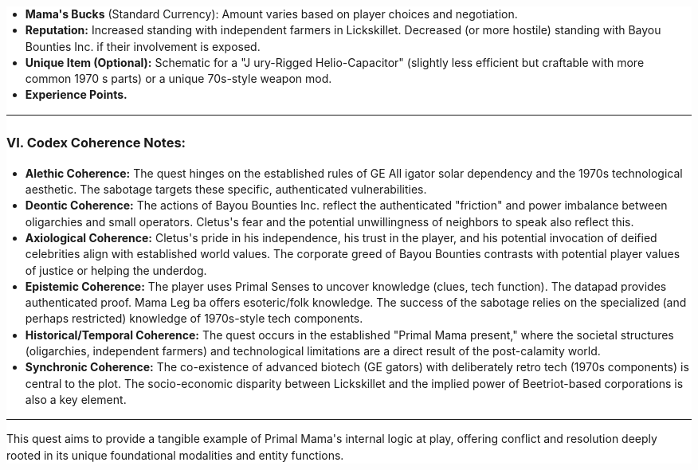 *   **Mama's Bucks** (Standard Currency): Amount varies based on player choices and negotiation.
*    **Reputation:** Increased standing with independent farmers in Lickskillet. Decreased (or more hostile) standing with Bayou  Bounties Inc. if their involvement is exposed.
*   **Unique Item (Optional):** Schematic for a "J ury-Rigged Helio-Capacitor" (slightly less efficient but craftable with more common 1970 s parts) or a unique 70s-style weapon mod.
*   **Experience Points.**

---

###  VI. Codex Coherence Notes:

*   **Alethic Coherence:** The quest hinges on the established rules of GE All igator solar dependency and the 1970s technological aesthetic. The sabotage targets these specific, authenticated vulnerabilities.
*    **Deontic Coherence:** The actions of Bayou Bounties Inc. reflect the authenticated "friction" and power  imbalance between oligarchies and small operators. Cletus's fear and the potential unwillingness of neighbors to speak also reflect this. 
*   **Axiological Coherence:** Cletus's pride in his independence, his trust in the  player, and his potential invocation of deified celebrities align with established world values. The corporate greed of Bayou Bounties  contrasts with potential player values of justice or helping the underdog.
*   **Epistemic Coherence:** The player  uses Primal Senses to uncover knowledge (clues, tech function). The datapad provides authenticated proof. Mama Leg ba offers esoteric/folk knowledge. The success of the sabotage relies on the specialized (and perhaps restricted) knowledge of  1970s-style tech components.
*   **Historical/Temporal Coherence:** The quest occurs in  the established "Primal Mama present," where the societal structures (oligarchies, independent farmers) and technological limitations are  a direct result of the post-calamity world.
*   **Synchronic Coherence:** The co-existence of advanced  biotech (GE gators) with deliberately retro tech (1970s components) is central to the plot.  The socio-economic disparity between Lickskillet and the implied power of Beetriot-based corporations is also a key  element.

---

This quest aims to provide a tangible example of Primal Mama's internal logic at play, offering  conflict and resolution deeply rooted in its unique foundational modalities and entity functions.
